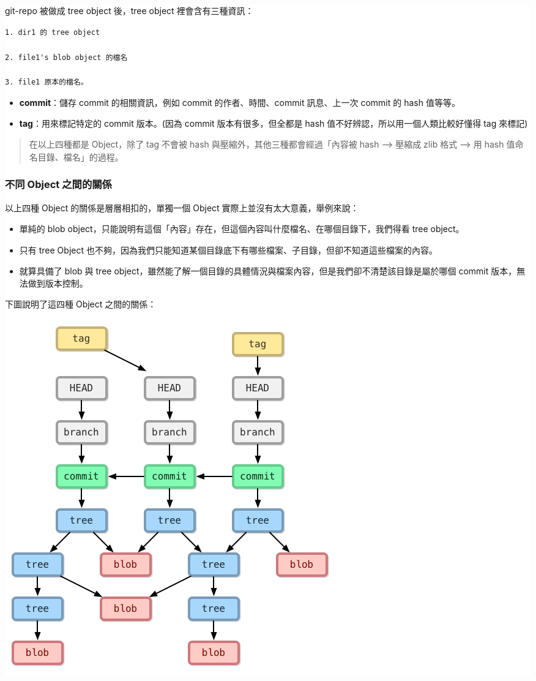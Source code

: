   git-repo 被做成 tree object 後，tree object 裡會含有三種資訊：

    1. dir1 的 tree object

    2. file1's blob object 的檔名

    3. file1 原本的檔名。


* **commit**：儲存 commit 的相關資訊，例如 commit 的作者、時間、commit 訊息、上一次 commit 的 hash 值等等。

* **tag**：用來標記特定的 commit 版本。(因為 commit 版本有很多，但全都是 hash 值不好辨認，所以用一個人類比較好懂得 tag 來標記)

> 在以上四種都是 Object，除了 tag 不會被 hash 與壓縮外，其他三種都會經過「內容被 hash --> 壓縮成 zlib 格式 --> 用 hash 值命名目錄、檔名」的過程。

### 不同 Object 之間的關係

以上四種 Object 的關係是層層相扣的，單獨一個 Object 實際上並沒有太大意義，舉例來說：

* 單純的 blob object，只能說明有這個「內容」存在，但這個內容叫什麼檔名、在哪個目錄下，我們得看 tree object。

* 只有 tree Object 也不夠，因為我們只能知道某個目錄底下有哪些檔案、子目錄，但卻不知道這些檔案的內容。

* 就算具備了 blob 與 tree object，雖然能了解一個目錄的具體情況與檔案內容，但是我們卻不清楚該目錄是屬於哪個 commit 版本，無法做到版本控制。


下圖說明了這四種 Object 之間的關係：

![alt text](image-1.png)
